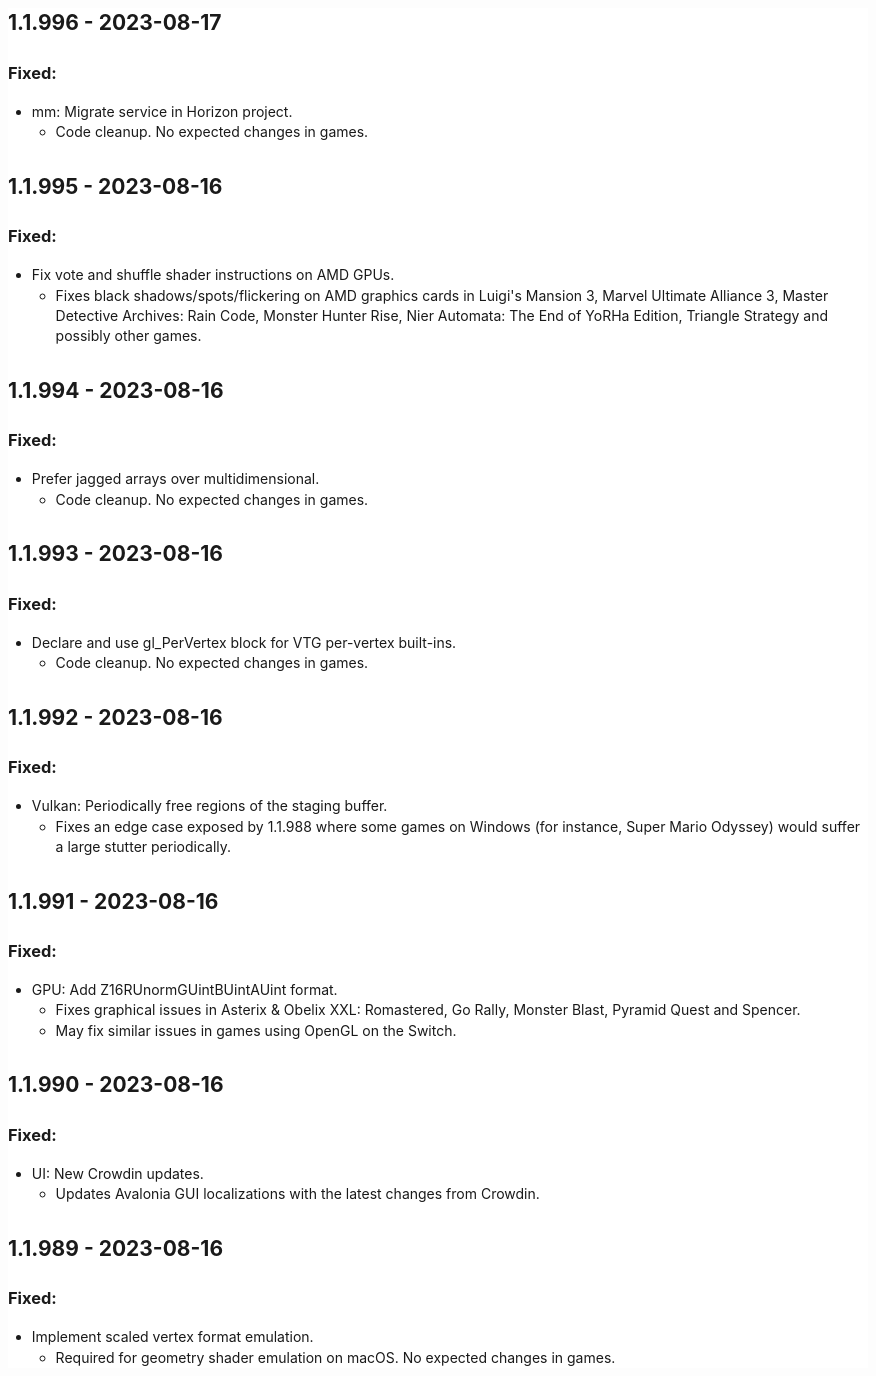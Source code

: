 ## 1.1.996 - 2023-08-17
### Fixed:
- mm: Migrate service in Horizon project.
  - Code cleanup. No expected changes in games.

## 1.1.995 - 2023-08-16
### Fixed:
- Fix vote and shuffle shader instructions on AMD GPUs.
  - Fixes black shadows/spots/flickering on AMD graphics cards in Luigi's Mansion 3, Marvel Ultimate Alliance 3, Master Detective Archives: Rain Code, Monster Hunter Rise, Nier Automata: The End of YoRHa Edition, Triangle Strategy and possibly other games.

## 1.1.994 - 2023-08-16
### Fixed:
- Prefer jagged arrays over multidimensional.
  - Code cleanup. No expected changes in games.

## 1.1.993 - 2023-08-16
### Fixed:
- Declare and use gl_PerVertex block for VTG per-vertex built-ins.
  - Code cleanup. No expected changes in games.

## 1.1.992 - 2023-08-16
### Fixed:
- Vulkan: Periodically free regions of the staging buffer.
  - Fixes an edge case exposed by 1.1.988 where some games on Windows (for instance, Super Mario Odyssey) would suffer a large stutter periodically.

## 1.1.991 - 2023-08-16
### Fixed:
- GPU: Add Z16RUnormGUintBUintAUint format.
  - Fixes graphical issues in Asterix & Obelix XXL: Romastered, Go Rally, Monster Blast, Pyramid Quest and Spencer.
  - May fix similar issues in games using OpenGL on the Switch.

## 1.1.990 - 2023-08-16
### Fixed:
- UI: New Crowdin updates.
  - Updates Avalonia GUI localizations with the latest changes from Crowdin.

## 1.1.989 - 2023-08-16
### Fixed:
- Implement scaled vertex format emulation.
  - Required for geometry shader emulation on macOS. No expected changes in games.
